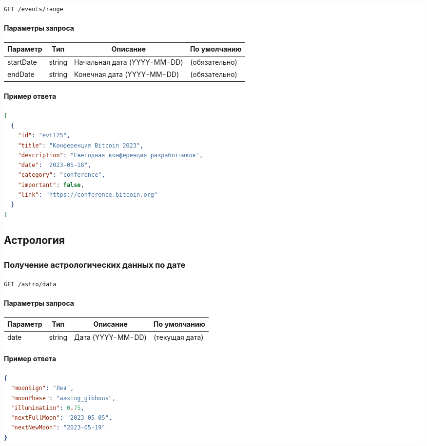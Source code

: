 ```
GET /events/range
```

#### Параметры запроса

| Параметр  | Тип    | Описание                    | По умолчанию  |
| --------- | ------ | --------------------------- | ------------- |
| startDate | string | Начальная дата (YYYY-MM-DD) | (обязательно) |
| endDate   | string | Конечная дата (YYYY-MM-DD)  | (обязательно) |

#### Пример ответа

```json
[
  {
    "id": "evt125",
    "title": "Конференция Bitcoin 2023",
    "description": "Ежегодная конференция разработчиков",
    "date": "2023-05-18",
    "category": "conference",
    "important": false,
    "link": "https://conference.bitcoin.org"
  }
]
```

## Астрология

### Получение астрологических данных по дате

```
GET /astro/data
```

#### Параметры запроса

| Параметр | Тип    | Описание          | По умолчанию   |
| -------- | ------ | ----------------- | -------------- |
| date     | string | Дата (YYYY-MM-DD) | (текущая дата) |

#### Пример ответа

```json
{
  "moonSign": "Лев",
  "moonPhase": "waxing_gibbous",
  "illumination": 0.75,
  "nextFullMoon": "2023-05-05",
  "nextNewMoon": "2023-05-19"
}
```
